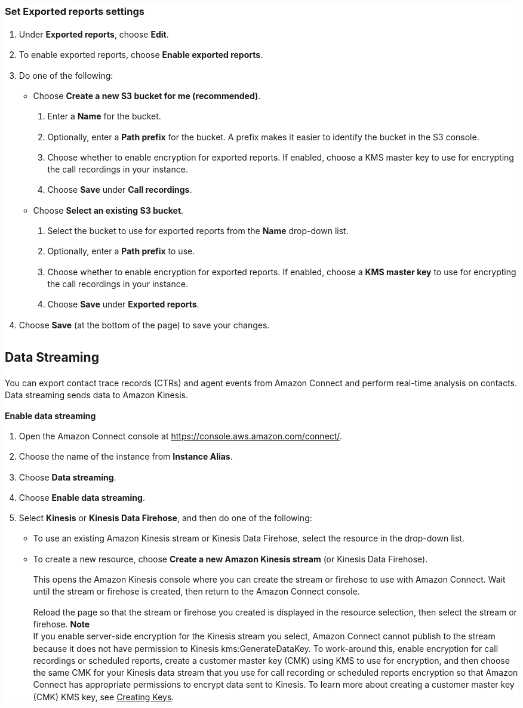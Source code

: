 ### Set **Exported reports** settings<a name="w3aac13c11c15"></a>

1. Under **Exported reports**, choose **Edit**\.

1. To enable exported reports, choose **Enable exported reports**\.

1. Do one of the following:
   + Choose **Create a new S3 bucket for me \(recommended\)**\.

     1. Enter a **Name** for the bucket\.

     1. Optionally, enter a **Path prefix** for the bucket\. A prefix makes it easier to identify the bucket in the S3 console\.

     1. Choose whether to enable encryption for exported reports\. If enabled, choose a KMS master key to use for encrypting the call recordings in your instance\.

     1. Choose **Save** under **Call recordings**\.
   + Choose **Select an existing S3 bucket**\.

     1. Select the bucket to use for exported reports from the **Name** drop\-down list\.

     1. Optionally, enter a **Path prefix** to use\.

     1. Choose whether to enable encryption for exported reports\. If enabled, choose a **KMS master key** to use for encrypting the call recordings in your instance\.

     1. Choose **Save** under **Exported reports**\.

1. Choose **Save** \(at the bottom of the page\) to save your changes\.

## Data Streaming<a name="dataexporting"></a>

You can export contact trace records \(CTRs\) and agent events from Amazon Connect and perform real\-time analysis on contacts\. Data streaming sends data to Amazon Kinesis\.

**Enable data streaming**

1. Open the Amazon Connect console at [https://console\.aws\.amazon\.com/connect/](https://console.aws.amazon.com/connect/)\.

1. Choose the name of the instance from **Instance Alias**\.

1. Choose **Data streaming**\.

1. Choose **Enable data streaming**\.

1. Select **Kinesis** or **Kinesis Data Firehose**, and then do one of the following:
   + To use an existing Amazon Kinesis stream or Kinesis Data Firehose, select the resource in the drop\-down list\.
   + To create a new resource, choose **Create a new Amazon Kinesis stream** \(or Kinesis Data Firehose\)\.

     This opens the Amazon Kinesis console where you can create the stream or firehose to use with Amazon Connect\. Wait until the stream or firehose is created, then return to the Amazon Connect console\.

      Reload the page so that the stream or firehose you created is displayed in the resource selection, then select the stream or firehose\.
**Note**  
If you enable server\-side encryption for the Kinesis stream you select, Amazon Connect cannot publish to the stream because it does not have permission to Kinesis kms:GenerateDataKey\. To work\-around this, enable encryption for call recordings or scheduled reports, create a customer master key \(CMK\) using KMS to use for encryption, and then choose the same CMK for your Kinesis data stream that you use for call recording or scheduled reports encryption so that Amazon Connect has appropriate permissions to encrypt data sent to Kinesis\. To learn more about creating a customer master key \(CMK\) KMS key, see [Creating Keys](https://docs.aws.amazon.com/kms/latest/developerguide/create-keys.html)\.
